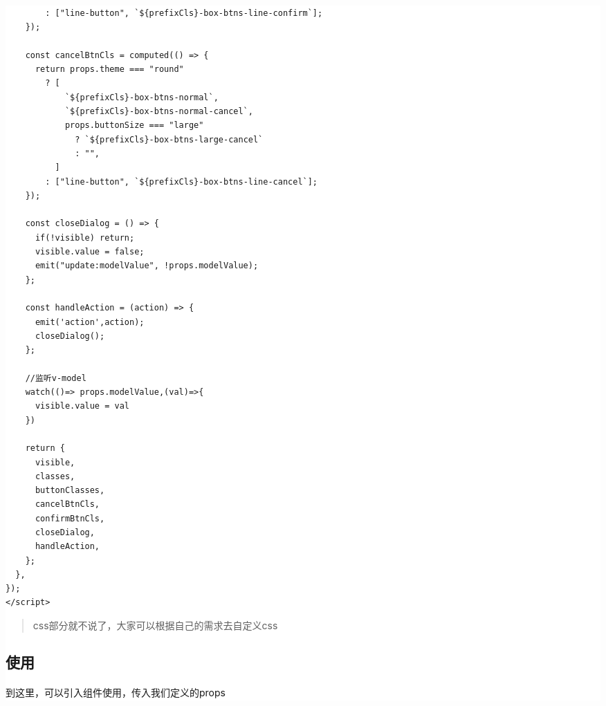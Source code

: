 ```vue
        : ["line-button", `${prefixCls}-box-btns-line-confirm`];
    });

    const cancelBtnCls = computed(() => {
      return props.theme === "round"
        ? [
            `${prefixCls}-box-btns-normal`,
            `${prefixCls}-box-btns-normal-cancel`,
            props.buttonSize === "large"
              ? `${prefixCls}-box-btns-large-cancel`
              : "",
          ]
        : ["line-button", `${prefixCls}-box-btns-line-cancel`];
    });
    
    const closeDialog = () => {
      if(!visible) return;
      visible.value = false;
      emit("update:modelValue", !props.modelValue);
    };

    const handleAction = (action) => {
      emit('action',action);
      closeDialog();
    };

    //监听v-model
    watch(()=> props.modelValue,(val)=>{
      visible.value = val
    })

    return {
      visible,
      classes,
      buttonClasses,
      cancelBtnCls,
      confirmBtnCls,
      closeDialog,
      handleAction,
    };
  },
});
</script>

```

> css部分就不说了，大家可以根据自己的需求去自定义css

使用
--

到这里，可以引入组件使用，传入我们定义的props
